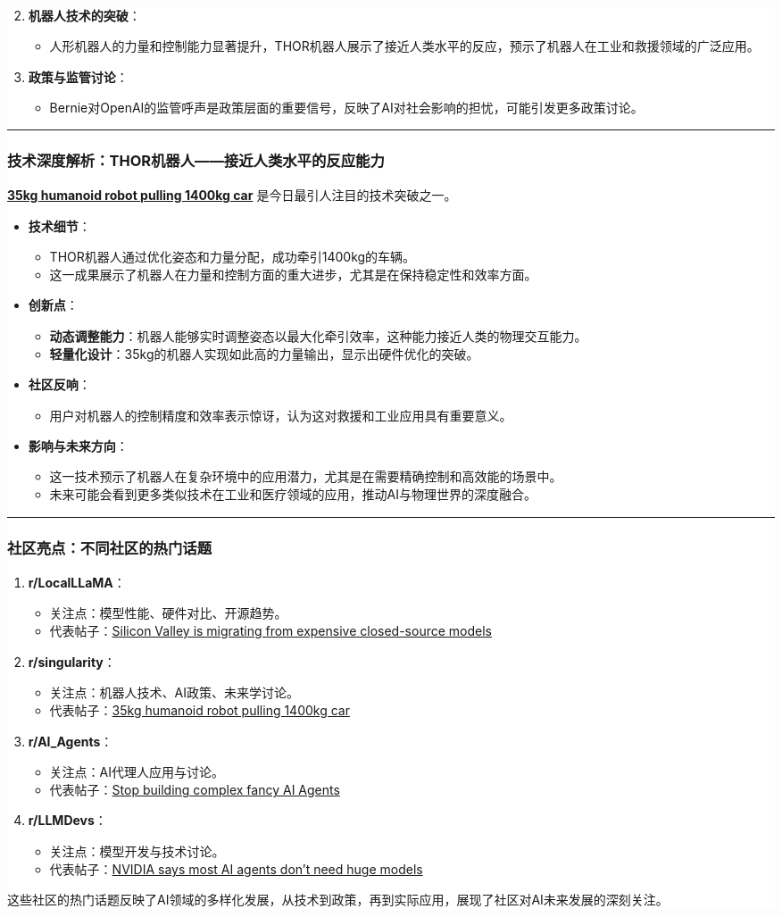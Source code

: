 2. **机器人技术的突破**：
   - 人形机器人的力量和控制能力显著提升，THOR机器人展示了接近人类水平的反应，预示了机器人在工业和救援领域的广泛应用。

3. **政策与监管讨论**：
   - Bernie对OpenAI的监管呼声是政策层面的重要信号，反映了AI对社会影响的担忧，可能引发更多政策讨论。

---

### **技术深度解析：THOR机器人——接近人类水平的反应能力**

[**35kg humanoid robot pulling 1400kg car**](https://www.reddit.com/comments/1oi4jn4) 是今日最引人注目的技术突破之一。

- **技术细节**：
  - THOR机器人通过优化姿态和力量分配，成功牵引1400kg的车辆。
  - 这一成果展示了机器人在力量和控制方面的重大进步，尤其是在保持稳定性和效率方面。

- **创新点**：
  - **动态调整能力**：机器人能够实时调整姿态以最大化牵引效率，这种能力接近人类的物理交互能力。
  - **轻量化设计**：35kg的机器人实现如此高的力量输出，显示出硬件优化的突破。

- **社区反响**：
  - 用户对机器人的控制精度和效率表示惊讶，认为这对救援和工业应用具有重要意义。

- **影响与未来方向**：
  - 这一技术预示了机器人在复杂环境中的应用潜力，尤其是在需要精确控制和高效能的场景中。
  - 未来可能会看到更多类似技术在工业和医疗领域的应用，推动AI与物理世界的深度融合。

---

### **社区亮点：不同社区的热门话题**

1. **r/LocalLLaMA**：
   - 关注点：模型性能、硬件对比、开源趋势。
   - 代表帖子：[Silicon Valley is migrating from expensive closed-source models](https://www.reddit.com/comments/1ohdl9q)

2. **r/singularity**：
   - 关注点：机器人技术、AI政策、未来学讨论。
   - 代表帖子：[35kg humanoid robot pulling 1400kg car](https://www.reddit.com/comments/1oi4jn4)

3. **r/AI_Agents**：
   - 关注点：AI代理人应用与讨论。
   - 代表帖子：[Stop building complex fancy AI Agents](https://www.reddit.com/comments/1oheym9)

4. **r/LLMDevs**：
   - 关注点：模型开发与技术讨论。
   - 代表帖子：[NVIDIA says most AI agents don’t need huge models](https://www.reddit.com/comments/1ohholq)

这些社区的热门话题反映了AI领域的多样化发展，从技术到政策，再到实际应用，展现了社区对AI未来发展的深刻关注。